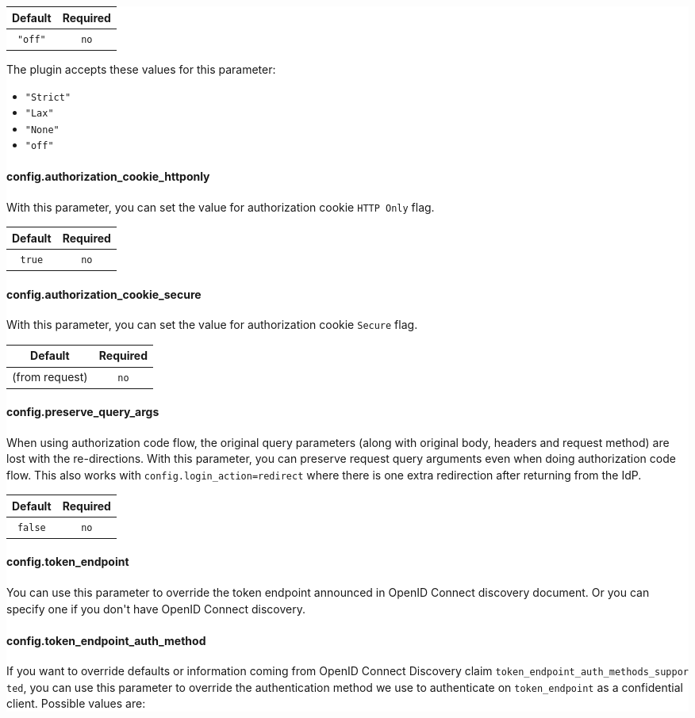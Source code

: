 Default           | Required
:----------------:|:-------:
`"off"`           | `no`

The plugin accepts these values for this parameter:

* `"Strict"`
* `"Lax"`
* `"None"`
* `"off"`


#### config.authorization_cookie_httponly

With this parameter, you can set the value for authorization cookie
`HTTP Only` flag.

Default           | Required
:----------------:|:-------:
`true`            | `no`


#### config.authorization_cookie_secure

With this parameter, you can set the value for authorization cookie
`Secure` flag.

Default           | Required
:----------------:|:-------:
(from request)    | `no`


#### config.preserve_query_args

When using authorization code flow, the original query parameters (along with
original body, headers and request method) are lost with the re-directions.
With this parameter, you can preserve request query arguments even when doing
authorization code flow. This also works with `config.login_action=redirect`
where there is one extra redirection after returning from the IdP.

Default           | Required
:----------------:|:-------:
`false`           | `no`


#### config.token_endpoint

You can use this parameter to override the token endpoint
announced in OpenID Connect discovery document. Or you can specify
one if you don't have OpenID Connect discovery.


#### config.token_endpoint_auth_method

If you want to override defaults or information coming from OpenID
Connect Discovery claim `token_endpoint_auth_methods_supported`,
you can use this parameter to override the authentication method
we use to authenticate on `token_endpoint` as a confidential
client. Possible values are:
